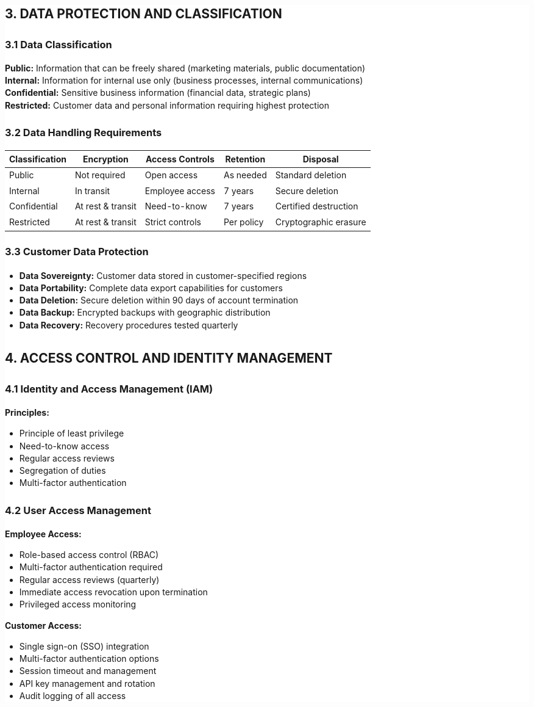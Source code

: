 ## 3. DATA PROTECTION AND CLASSIFICATION

### 3.1 Data Classification
**Public:** Information that can be freely shared (marketing materials, public documentation)  
**Internal:** Information for internal use only (business processes, internal communications)  
**Confidential:** Sensitive business information (financial data, strategic plans)  
**Restricted:** Customer data and personal information requiring highest protection

### 3.2 Data Handling Requirements

| Classification | Encryption | Access Controls | Retention | Disposal |
|----------------|------------|-----------------|-----------|----------|
| Public | Not required | Open access | As needed | Standard deletion |
| Internal | In transit | Employee access | 7 years | Secure deletion |
| Confidential | At rest & transit | Need-to-know | 7 years | Certified destruction |
| Restricted | At rest & transit | Strict controls | Per policy | Cryptographic erasure |

### 3.3 Customer Data Protection
- **Data Sovereignty:** Customer data stored in customer-specified regions
- **Data Portability:** Complete data export capabilities for customers
- **Data Deletion:** Secure deletion within 90 days of account termination
- **Data Backup:** Encrypted backups with geographic distribution
- **Data Recovery:** Recovery procedures tested quarterly

## 4. ACCESS CONTROL AND IDENTITY MANAGEMENT

### 4.1 Identity and Access Management (IAM)
**Principles:**
- Principle of least privilege
- Need-to-know access
- Regular access reviews
- Segregation of duties
- Multi-factor authentication

### 4.2 User Access Management
**Employee Access:**
- Role-based access control (RBAC)
- Multi-factor authentication required
- Regular access reviews (quarterly)
- Immediate access revocation upon termination
- Privileged access monitoring

**Customer Access:**
- Single sign-on (SSO) integration
- Multi-factor authentication options
- Session timeout and management
- API key management and rotation
- Audit logging of all access
